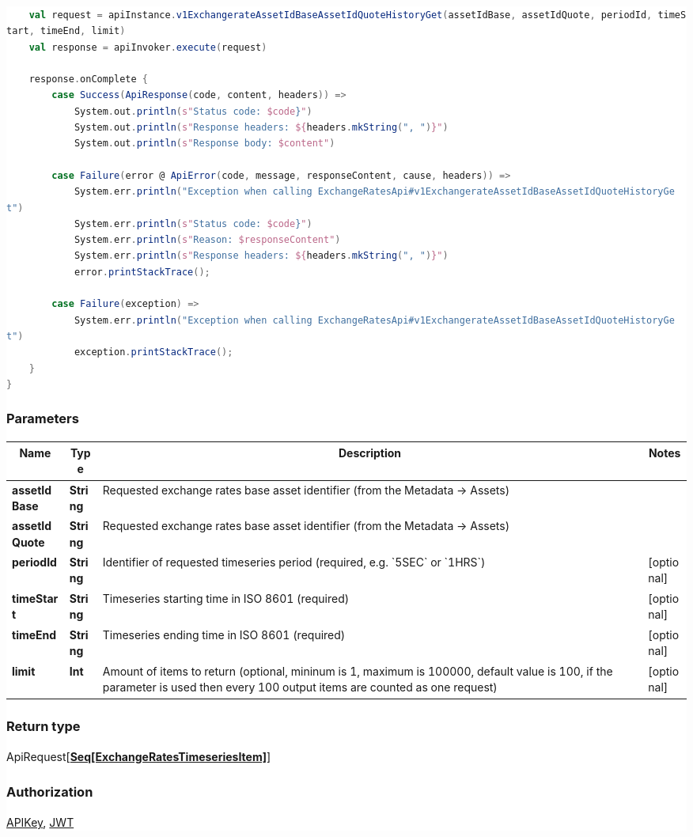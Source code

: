 ```scala
    val request = apiInstance.v1ExchangerateAssetIdBaseAssetIdQuoteHistoryGet(assetIdBase, assetIdQuote, periodId, timeStart, timeEnd, limit)
    val response = apiInvoker.execute(request)

    response.onComplete {
        case Success(ApiResponse(code, content, headers)) =>
            System.out.println(s"Status code: $code}")
            System.out.println(s"Response headers: ${headers.mkString(", ")}")
            System.out.println(s"Response body: $content")
        
        case Failure(error @ ApiError(code, message, responseContent, cause, headers)) =>
            System.err.println("Exception when calling ExchangeRatesApi#v1ExchangerateAssetIdBaseAssetIdQuoteHistoryGet")
            System.err.println(s"Status code: $code}")
            System.err.println(s"Reason: $responseContent")
            System.err.println(s"Response headers: ${headers.mkString(", ")}")
            error.printStackTrace();

        case Failure(exception) => 
            System.err.println("Exception when calling ExchangeRatesApi#v1ExchangerateAssetIdBaseAssetIdQuoteHistoryGet")
            exception.printStackTrace();
    }
}
```

### Parameters


Name | Type | Description  | Notes
------------- | ------------- | ------------- | -------------
 **assetIdBase** | **String**| Requested exchange rates base asset identifier (from the Metadata -&gt; Assets) |
 **assetIdQuote** | **String**| Requested exchange rates base asset identifier (from the Metadata -&gt; Assets) |
 **periodId** | **String**| Identifier of requested timeseries period (required, e.g. &#x60;5SEC&#x60; or &#x60;1HRS&#x60;) | [optional]
 **timeStart** | **String**| Timeseries starting time in ISO 8601 (required) | [optional]
 **timeEnd** | **String**| Timeseries ending time in ISO 8601 (required) | [optional]
 **limit** | **Int**| Amount of items to return (optional, mininum is 1, maximum is 100000, default value is 100, if the parameter is used then every 100 output items are counted as one request) | [optional]

### Return type

ApiRequest[[**Seq[ExchangeRatesTimeseriesItem]**](ExchangeRatesTimeseriesItem.md)]


### Authorization

[APIKey](../README.md#APIKey), [JWT](../README.md#JWT)
